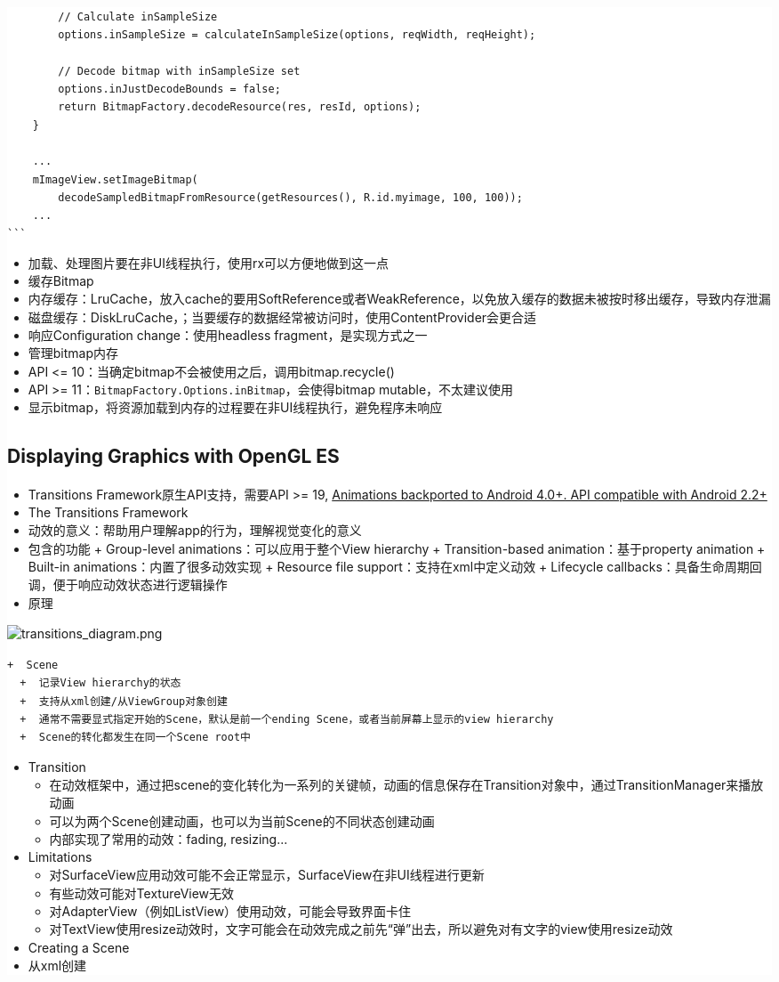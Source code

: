             // Calculate inSampleSize
            options.inSampleSize = calculateInSampleSize(options, reqWidth, reqHeight);
        
            // Decode bitmap with inSampleSize set
            options.inJustDecodeBounds = false;
            return BitmapFactory.decodeResource(res, resId, options);
        }
        
        ...
        mImageView.setImageBitmap(
            decodeSampledBitmapFromResource(getResources(), R.id.myimage, 100, 100));
        ...
    ```
    
+  加载、处理图片要在非UI线程执行，使用rx可以方便地做到这一点
+  缓存Bitmap
  +  内存缓存：LruCache，放入cache的要用SoftReference或者WeakReference，以免放入缓存的数据未被按时移出缓存，导致内存泄漏
  +  磁盘缓存：DiskLruCache，；当要缓存的数据经常被访问时，使用ContentProvider会更合适
  +  响应Configuration change：使用headless fragment，是实现方式之一
+  管理bitmap内存
  +  API <= 10：当确定bitmap不会被使用之后，调用bitmap.recycle()
  +  API >= 11：`BitmapFactory.Options.inBitmap`，会使得bitmap mutable，不太建议使用
+  显示bitmap，将资源加载到内存的过程要在非UI线程执行，避免程序未响应

##  Displaying Graphics with OpenGL ES
+  Transitions Framework原生API支持，需要API >= 19, [Animations backported to Android 4.0+. API compatible with Android 2.2+](https://github.com/andkulikov/Transitions-Everywhere)
+  The Transitions Framework
  +  动效的意义：帮助用户理解app的行为，理解视觉变化的意义
  +  包含的功能
    +  Group-level animations：可以应用于整个View hierarchy
    +  Transition-based animation：基于property animation
    +  Built-in animations：内置了很多动效实现
    +  Resource file support：支持在xml中定义动效
    +  Lifecycle callbacks：具备生命周期回调，便于响应动效状态进行逻辑操作
  +  原理 
   
  ![transitions_diagram.png](../assets/transitions_diagram.png)

    +  Scene
      +  记录View hierarchy的状态
      +  支持从xml创建/从ViewGroup对象创建
      +  通常不需要显式指定开始的Scene，默认是前一个ending Scene，或者当前屏幕上显示的view hierarchy
      +  Scene的转化都发生在同一个Scene root中
  +  Transition
      +  在动效框架中，通过把scene的变化转化为一系列的关键帧，动画的信息保存在Transition对象中，通过TransitionManager来播放动画
      +  可以为两个Scene创建动画，也可以为当前Scene的不同状态创建动画
      +  内部实现了常用的动效：fading, resizing...
  +  Limitations
      +  对SurfaceView应用动效可能不会正常显示，SurfaceView在非UI线程进行更新
      +  有些动效可能对TextureView无效
      +  对AdapterView（例如ListView）使用动效，可能会导致界面卡住
      +  对TextView使用resize动效时，文字可能会在动效完成之前先“弹”出去，所以避免对有文字的view使用resize动效
+  Creating a Scene
  +  从xml创建
    